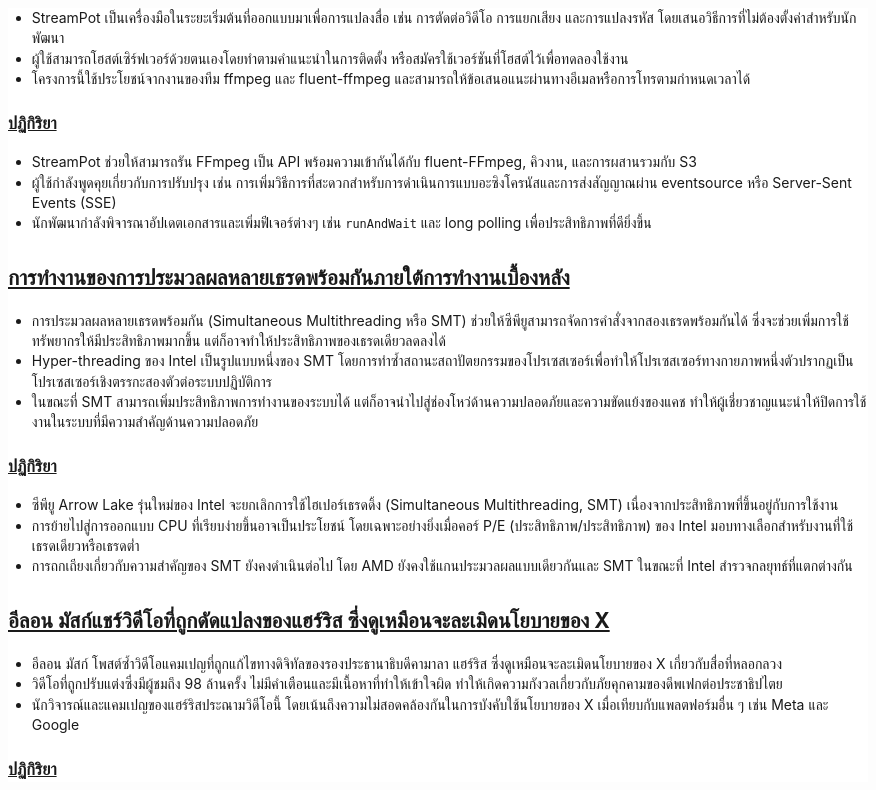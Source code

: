 - StreamPot เป็นเครื่องมือในระยะเริ่มต้นที่ออกแบบมาเพื่อการแปลงสื่อ เช่น การตัดต่อวิดีโอ การแยกเสียง และการแปลงรหัส โดยเสนอวิธีการที่ไม่ต้องตั้งค่าสำหรับนักพัฒนา
- ผู้ใช้สามารถโฮสต์เซิร์ฟเวอร์ด้วยตนเองโดยทำตามคำแนะนำในการติดตั้ง หรือสมัครใช้เวอร์ชันที่โฮสต์ไว้เพื่อทดลองใช้งาน
- โครงการนี้ใช้ประโยชน์จากงานของทีม ffmpeg และ fluent-ffmpeg และสามารถให้ข้อเสนอแนะผ่านทางอีเมลหรือการโทรตามกำหนดเวลาได้

### [ปฏิกิริยา](https://news.ycombinator.com/item?id=41091163)

- StreamPot ช่วยให้สามารถรัน FFmpeg เป็น API พร้อมความเข้ากันได้กับ fluent-FFmpeg, คิวงาน, และการผสานรวมกับ S3
- ผู้ใช้กำลังพูดคุยเกี่ยวกับการปรับปรุง เช่น การเพิ่มวิธีการที่สะดวกสำหรับการดำเนินการแบบอะซิงโครนัสและการส่งสัญญาณผ่าน eventsource หรือ Server-Sent Events (SSE)
- นักพัฒนากำลังพิจารณาอัปเดตเอกสารและเพิ่มฟีเจอร์ต่างๆ เช่น `runAndWait` และ long polling เพื่อประสิทธิภาพที่ดียิ่งขึ้น

## [การทำงานของการประมวลผลหลายเธรดพร้อมกันภายใต้การทำงานเบื้องหลัง](https://blog.codingconfessions.com/p/simultaneous-multithreading)

- การประมวลผลหลายเธรดพร้อมกัน (Simultaneous Multithreading หรือ SMT) ช่วยให้ซีพียูสามารถจัดการคำสั่งจากสองเธรดพร้อมกันได้ ซึ่งจะช่วยเพิ่มการใช้ทรัพยากรให้มีประสิทธิภาพมากขึ้น แต่ก็อาจทำให้ประสิทธิภาพของเธรดเดียวลดลงได้
- Hyper-threading ของ Intel เป็นรูปแบบหนึ่งของ SMT โดยการทำซ้ำสถานะสถาปัตยกรรมของโปรเซสเซอร์เพื่อทำให้โปรเซสเซอร์ทางกายภาพหนึ่งตัวปรากฏเป็นโปรเซสเซอร์เชิงตรรกะสองตัวต่อระบบปฏิบัติการ
- ในขณะที่ SMT สามารถเพิ่มประสิทธิภาพการทำงานของระบบได้ แต่ก็อาจนำไปสู่ช่องโหว่ด้านความปลอดภัยและความขัดแย้งของแคช ทำให้ผู้เชี่ยวชาญแนะนำให้ปิดการใช้งานในระบบที่มีความสำคัญด้านความปลอดภัย

### [ปฏิกิริยา](https://news.ycombinator.com/item?id=41093916)

- ซีพียู Arrow Lake รุ่นใหม่ของ Intel จะยกเลิกการใช้ไฮเปอร์เธรดดิ้ง (Simultaneous Multithreading, SMT) เนื่องจากประสิทธิภาพที่ขึ้นอยู่กับการใช้งาน
- การย้ายไปสู่การออกแบบ CPU ที่เรียบง่ายขึ้นอาจเป็นประโยชน์ โดยเฉพาะอย่างยิ่งเมื่อคอร์ P/E (ประสิทธิภาพ/ประสิทธิภาพ) ของ Intel มอบทางเลือกสำหรับงานที่ใช้เธรดเดียวหรือเธรดต่ำ
- การถกเถียงเกี่ยวกับความสำคัญของ SMT ยังคงดำเนินต่อไป โดย AMD ยังคงใช้แกนประมวลผลแบบเดียวกันและ SMT ในขณะที่ Intel สำรวจกลยุทธ์ที่แตกต่างกัน

## [อีลอน มัสก์แชร์วิดีโอที่ถูกดัดแปลงของแฮร์ริส ซึ่งดูเหมือนจะละเมิดนโยบายของ X](https://www.nytimes.com/2024/07/27/us/politics/elon-musk-kamala-harris-deepfake.html)

- อีลอน มัสก์ โพสต์ซ้ำวิดีโอแคมเปญที่ถูกแก้ไขทางดิจิทัลของรองประธานาธิบดีคามาลา แฮร์ริส ซึ่งดูเหมือนจะละเมิดนโยบายของ X เกี่ยวกับสื่อที่หลอกลวง
- วิดีโอที่ถูกปรับแต่งซึ่งมีผู้ชมถึง 98 ล้านครั้ง ไม่มีคำเตือนและมีเนื้อหาที่ทำให้เข้าใจผิด ทำให้เกิดความกังวลเกี่ยวกับภัยคุกคามของดีพเฟกต่อประชาธิปไตย
- นักวิจารณ์และแคมเปญของแฮร์ริสประณามวิดีโอนี้ โดยเน้นถึงความไม่สอดคล้องกันในการบังคับใช้นโยบายของ X เมื่อเทียบกับแพลตฟอร์มอื่น ๆ เช่น Meta และ Google

### [ปฏิกิริยา](https://news.ycombinator.com/item?id=41090459)
